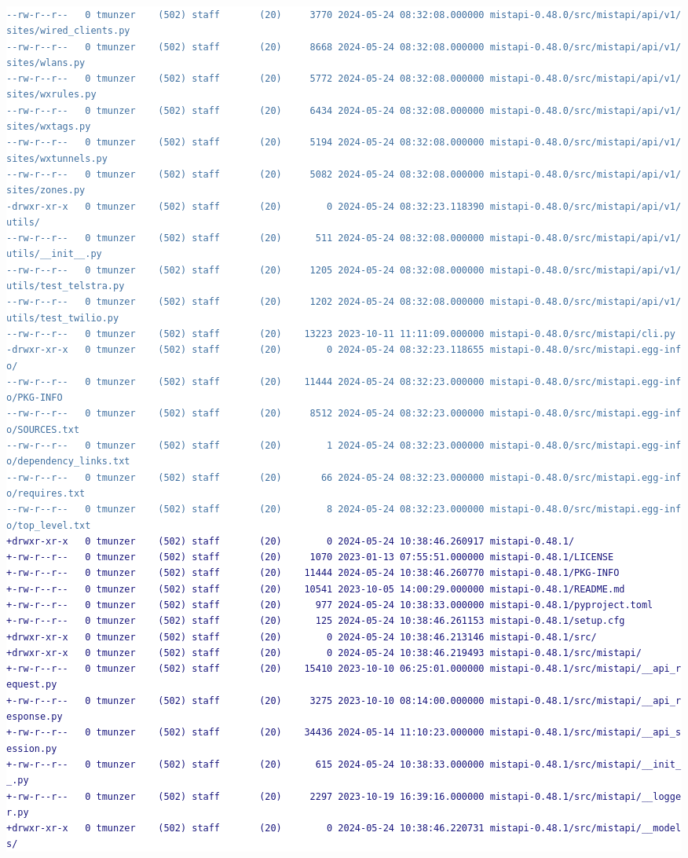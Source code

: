 ```diff
--rw-r--r--   0 tmunzer    (502) staff       (20)     3770 2024-05-24 08:32:08.000000 mistapi-0.48.0/src/mistapi/api/v1/sites/wired_clients.py
--rw-r--r--   0 tmunzer    (502) staff       (20)     8668 2024-05-24 08:32:08.000000 mistapi-0.48.0/src/mistapi/api/v1/sites/wlans.py
--rw-r--r--   0 tmunzer    (502) staff       (20)     5772 2024-05-24 08:32:08.000000 mistapi-0.48.0/src/mistapi/api/v1/sites/wxrules.py
--rw-r--r--   0 tmunzer    (502) staff       (20)     6434 2024-05-24 08:32:08.000000 mistapi-0.48.0/src/mistapi/api/v1/sites/wxtags.py
--rw-r--r--   0 tmunzer    (502) staff       (20)     5194 2024-05-24 08:32:08.000000 mistapi-0.48.0/src/mistapi/api/v1/sites/wxtunnels.py
--rw-r--r--   0 tmunzer    (502) staff       (20)     5082 2024-05-24 08:32:08.000000 mistapi-0.48.0/src/mistapi/api/v1/sites/zones.py
-drwxr-xr-x   0 tmunzer    (502) staff       (20)        0 2024-05-24 08:32:23.118390 mistapi-0.48.0/src/mistapi/api/v1/utils/
--rw-r--r--   0 tmunzer    (502) staff       (20)      511 2024-05-24 08:32:08.000000 mistapi-0.48.0/src/mistapi/api/v1/utils/__init__.py
--rw-r--r--   0 tmunzer    (502) staff       (20)     1205 2024-05-24 08:32:08.000000 mistapi-0.48.0/src/mistapi/api/v1/utils/test_telstra.py
--rw-r--r--   0 tmunzer    (502) staff       (20)     1202 2024-05-24 08:32:08.000000 mistapi-0.48.0/src/mistapi/api/v1/utils/test_twilio.py
--rw-r--r--   0 tmunzer    (502) staff       (20)    13223 2023-10-11 11:11:09.000000 mistapi-0.48.0/src/mistapi/cli.py
-drwxr-xr-x   0 tmunzer    (502) staff       (20)        0 2024-05-24 08:32:23.118655 mistapi-0.48.0/src/mistapi.egg-info/
--rw-r--r--   0 tmunzer    (502) staff       (20)    11444 2024-05-24 08:32:23.000000 mistapi-0.48.0/src/mistapi.egg-info/PKG-INFO
--rw-r--r--   0 tmunzer    (502) staff       (20)     8512 2024-05-24 08:32:23.000000 mistapi-0.48.0/src/mistapi.egg-info/SOURCES.txt
--rw-r--r--   0 tmunzer    (502) staff       (20)        1 2024-05-24 08:32:23.000000 mistapi-0.48.0/src/mistapi.egg-info/dependency_links.txt
--rw-r--r--   0 tmunzer    (502) staff       (20)       66 2024-05-24 08:32:23.000000 mistapi-0.48.0/src/mistapi.egg-info/requires.txt
--rw-r--r--   0 tmunzer    (502) staff       (20)        8 2024-05-24 08:32:23.000000 mistapi-0.48.0/src/mistapi.egg-info/top_level.txt
+drwxr-xr-x   0 tmunzer    (502) staff       (20)        0 2024-05-24 10:38:46.260917 mistapi-0.48.1/
+-rw-r--r--   0 tmunzer    (502) staff       (20)     1070 2023-01-13 07:55:51.000000 mistapi-0.48.1/LICENSE
+-rw-r--r--   0 tmunzer    (502) staff       (20)    11444 2024-05-24 10:38:46.260770 mistapi-0.48.1/PKG-INFO
+-rw-r--r--   0 tmunzer    (502) staff       (20)    10541 2023-10-05 14:00:29.000000 mistapi-0.48.1/README.md
+-rw-r--r--   0 tmunzer    (502) staff       (20)      977 2024-05-24 10:38:33.000000 mistapi-0.48.1/pyproject.toml
+-rw-r--r--   0 tmunzer    (502) staff       (20)      125 2024-05-24 10:38:46.261153 mistapi-0.48.1/setup.cfg
+drwxr-xr-x   0 tmunzer    (502) staff       (20)        0 2024-05-24 10:38:46.213146 mistapi-0.48.1/src/
+drwxr-xr-x   0 tmunzer    (502) staff       (20)        0 2024-05-24 10:38:46.219493 mistapi-0.48.1/src/mistapi/
+-rw-r--r--   0 tmunzer    (502) staff       (20)    15410 2023-10-10 06:25:01.000000 mistapi-0.48.1/src/mistapi/__api_request.py
+-rw-r--r--   0 tmunzer    (502) staff       (20)     3275 2023-10-10 08:14:00.000000 mistapi-0.48.1/src/mistapi/__api_response.py
+-rw-r--r--   0 tmunzer    (502) staff       (20)    34436 2024-05-14 11:10:23.000000 mistapi-0.48.1/src/mistapi/__api_session.py
+-rw-r--r--   0 tmunzer    (502) staff       (20)      615 2024-05-24 10:38:33.000000 mistapi-0.48.1/src/mistapi/__init__.py
+-rw-r--r--   0 tmunzer    (502) staff       (20)     2297 2023-10-19 16:39:16.000000 mistapi-0.48.1/src/mistapi/__logger.py
+drwxr-xr-x   0 tmunzer    (502) staff       (20)        0 2024-05-24 10:38:46.220731 mistapi-0.48.1/src/mistapi/__models/
```